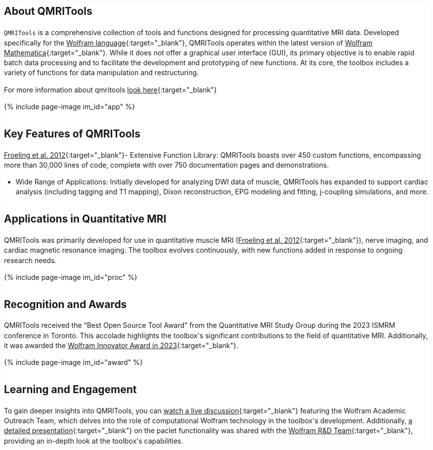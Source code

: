 
## About QMRITools

`QMRITools` is a comprehensive collection of tools and functions designed for processing quantitative MRI data. Developed specifically for the [Wolfram language](https://www.wolfram.com/language/){:target="_blank"}, QMRITools operates within the latest version of [Wolfram Mathematica](http://www.wolfram.com/mathematica/){:target="_blank"}. While it does not offer a graphical user interface (GUI), its primary objective is to enable rapid batch data processing and to facilitate the development and prototyping of new functions. At its core, the toolbox includes a variety of functions for data manipulation and restructuring.

For more information about qmritools [look here](www.qmritools.com){:target="_blank"}

{% include page-image im_id="app" %}

## Key Features of QMRITools

[Froeling et al. 2012](https://onlinelibrary.wiley.com/doi/10.1002/jmri.23608){:target="_blank"}- Extensive Function Library: QMRITools boasts over 450 custom functions, encompassing more than 30,000 lines of code, complete with over 750 documentation pages and demonstrations.
- Wide Range of Applications: Initially developed for analyzing DWI data of muscle, QMRITools has expanded to support cardiac analysis (including tagging and T1 mapping), Dixon reconstruction, EPG modeling and fitting, j-coupling simulations, and more.


## Applications in Quantitative MRI

QMRITools was primarily developed for use in quantitative muscle MRI ([Froeling et al. 2012](https://onlinelibrary.wiley.com/doi/10.1002/jmri.23608){:target="_blank"}), nerve imaging, and cardiac magnetic resonance imaging. The toolbox evolves continuously, with new functions added in response to ongoing research needs.

{% include page-image im_id="proc" %}

## Recognition and Awards

QMRITools received the “Best Open Source Tool Award” from the Quantitative MRI Study Group during the 2023 ISMRM conference in Toronto. This accolade highlights the toolbox's significant contributions to the field of quantitative MRI. Additionally, it was awarded the [Wolfram Innovator Award in 2023](https://www.wolfram.com/events/technology-conference/innovator-award/2023/martijn-froeling/){:target="_blank"}.

{% include page-image im_id="award" %}

## Learning and Engagement

To gain deeper insights into QMRITools, you can [watch a live discussion](https://www.youtube.com/live/wupxxiPJkxU?si=22BV_HSSa5u7Ds3D){:target="_blank"} featuring the Wolfram Academic Outreach Team, which delves into the role of computational Wolfram technology in the toolbox's development. Additionally, [a detailed presentation](https://www.youtube.com/live/LVUBupORthA?si=UjoNpM2szsrgB7xx){:target="_blank"} on the paclet functionality was shared with the [Wolfram R&D Team](https://www.youtube.com/@WolframRD){:target="_blank"}, providing an in-depth look at the toolbox's capabilities.

